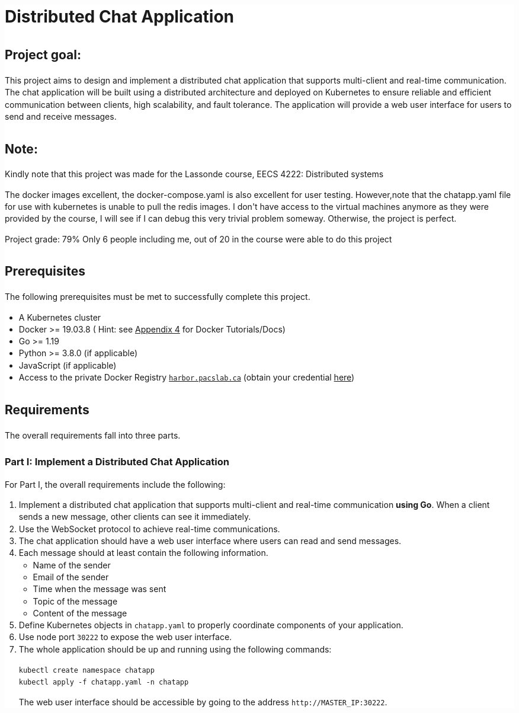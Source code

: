 # Distributed Chat Application

## Project goal:
This project aims to design and implement a distributed chat application that supports multi-client and real-time communication. The chat application will be built using a distributed architecture and deployed on Kubernetes to ensure reliable and efficient communication between clients, high scalability, and fault tolerance. The application will provide a web user interface for users to send and receive messages.

## Note:
Kindly note that this project was made for the Lassonde course, EECS 4222: Distributed systems

The docker images excellent, the docker-compose.yaml is also excellent for user testing. However,note that the chatapp.yaml file for use with kubernetes is unable to pull the redis images. I don't have access to the virtual machines anymore as they were provided by the course, I will see if I can debug this very trivial problem someway. Otherwise, the project is perfect. 

Project grade: 79%
Only 6 people including me, out of 20 in the course were able to do this project

## Prerequisites
The following prerequisites must be met to successfully complete this project.

* A Kubernetes cluster
* Docker >= 19.03.8 ( Hint: see [Appendix 4](#4-docker-tutorials--links--docs) for Docker Tutorials/Docs)
* Go >= 1.19
* Python >= 3.8.0 (if applicable)
* JavaScript (if applicable)
* Access to the private Docker Registry [`harbor.pacslab.ca`](https://harbor.pacslab.ca) (obtain your credential [here](https://forms.gle/JhwQTvFPnUAcnhRZ6))

## Requirements
The overall requirements fall into three parts.

### Part I: Implement a Distributed Chat Application
For Part I, the overall requirements include the following:
1. Implement a distributed chat application that supports multi-client and real-time communication **using Go**. When a client sends a new message, other clients can see it immediately.
2. Use the WebSocket protocol to achieve real-time communications.
3. The chat application should have a web user interface where users can read and send messages.
4. Each message should at least contain the following information.
    * Name of the sender
    * Email of the sender
    * Time when the message was sent
    * Topic of the message
    * Content of the message
5. Define Kubernetes objects in `chatapp.yaml` to properly coordinate components of your application.
6. Use node port `30222` to expose the web user interface.
7. The whole application should be up and running using the following commands:
    ```
    kubectl create namespace chatapp
    kubectl apply -f chatapp.yaml -n chatapp
    ```
    The web user interface should be accessible by going to the address `http://MASTER_IP:30222`.
